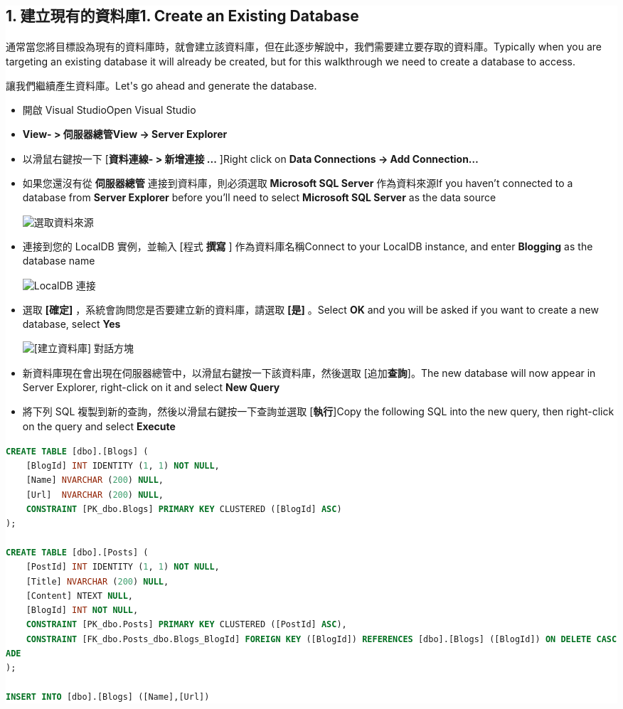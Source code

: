 ## <a name="1-create-an-existing-database"></a><span data-ttu-id="fde0e-113">1. 建立現有的資料庫</span><span class="sxs-lookup"><span data-stu-id="fde0e-113">1. Create an Existing Database</span></span>

<span data-ttu-id="fde0e-114">通常當您將目標設為現有的資料庫時，就會建立該資料庫，但在此逐步解說中，我們需要建立要存取的資料庫。</span><span class="sxs-lookup"><span data-stu-id="fde0e-114">Typically when you are targeting an existing database it will already be created, but for this walkthrough we need to create a database to access.</span></span>

<span data-ttu-id="fde0e-115">讓我們繼續產生資料庫。</span><span class="sxs-lookup"><span data-stu-id="fde0e-115">Let's go ahead and generate the database.</span></span>

-   <span data-ttu-id="fde0e-116">開啟 Visual Studio</span><span class="sxs-lookup"><span data-stu-id="fde0e-116">Open Visual Studio</span></span>
-   <span data-ttu-id="fde0e-117">**View- &gt; 伺服器總管**</span><span class="sxs-lookup"><span data-stu-id="fde0e-117">**View -&gt; Server Explorer**</span></span>
-   <span data-ttu-id="fde0e-118">以滑鼠右鍵按一下 [**資料連線- &gt; 新增連接 ...** ]</span><span class="sxs-lookup"><span data-stu-id="fde0e-118">Right click on **Data Connections -&gt; Add Connection…**</span></span>
-   <span data-ttu-id="fde0e-119">如果您還沒有從 **伺服器總管** 連接到資料庫，則必須選取 **Microsoft SQL Server** 作為資料來源</span><span class="sxs-lookup"><span data-stu-id="fde0e-119">If you haven’t connected to a database from **Server Explorer** before you’ll need to select **Microsoft SQL Server** as the data source</span></span>

    ![選取資料來源](~/ef6/media/selectdatasource.png)

-   <span data-ttu-id="fde0e-121">連接到您的 LocalDB 實例，並輸入 [程式 **撰寫** ] 作為資料庫名稱</span><span class="sxs-lookup"><span data-stu-id="fde0e-121">Connect to your LocalDB instance, and enter **Blogging** as the database name</span></span>

    ![LocalDB 連接](~/ef6/media/localdbconnection.png)

-   <span data-ttu-id="fde0e-123">選取 **[確定]** ，系統會詢問您是否要建立新的資料庫，請選取 **[是]** 。</span><span class="sxs-lookup"><span data-stu-id="fde0e-123">Select **OK** and you will be asked if you want to create a new database, select **Yes**</span></span>

    ![[建立資料庫] 對話方塊](~/ef6/media/createdatabasedialog.png)

-   <span data-ttu-id="fde0e-125">新資料庫現在會出現在伺服器總管中，以滑鼠右鍵按一下該資料庫，然後選取 [追加**查詢**]。</span><span class="sxs-lookup"><span data-stu-id="fde0e-125">The new database will now appear in Server Explorer, right-click on it and select **New Query**</span></span>
-   <span data-ttu-id="fde0e-126">將下列 SQL 複製到新的查詢，然後以滑鼠右鍵按一下查詢並選取 [**執行**]</span><span class="sxs-lookup"><span data-stu-id="fde0e-126">Copy the following SQL into the new query, then right-click on the query and select **Execute**</span></span>

``` SQL
CREATE TABLE [dbo].[Blogs] (
    [BlogId] INT IDENTITY (1, 1) NOT NULL,
    [Name] NVARCHAR (200) NULL,
    [Url]  NVARCHAR (200) NULL,
    CONSTRAINT [PK_dbo.Blogs] PRIMARY KEY CLUSTERED ([BlogId] ASC)
);

CREATE TABLE [dbo].[Posts] (
    [PostId] INT IDENTITY (1, 1) NOT NULL,
    [Title] NVARCHAR (200) NULL,
    [Content] NTEXT NULL,
    [BlogId] INT NOT NULL,
    CONSTRAINT [PK_dbo.Posts] PRIMARY KEY CLUSTERED ([PostId] ASC),
    CONSTRAINT [FK_dbo.Posts_dbo.Blogs_BlogId] FOREIGN KEY ([BlogId]) REFERENCES [dbo].[Blogs] ([BlogId]) ON DELETE CASCADE
);

INSERT INTO [dbo].[Blogs] ([Name],[Url])
```